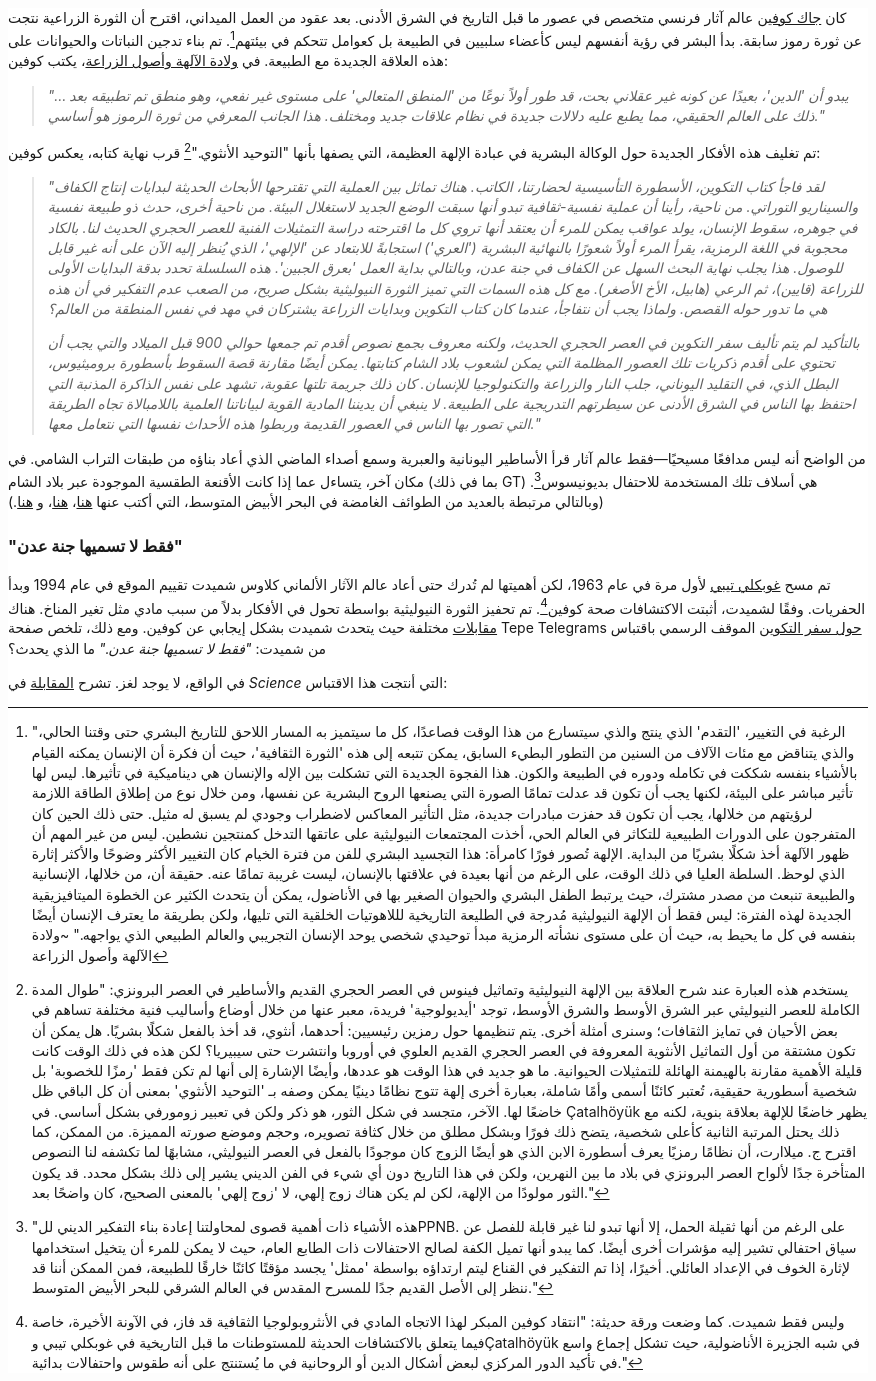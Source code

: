 كان [جاك كوفين](https://en.wikipedia.org/wiki/Jacques_Cauvin) عالم آثار فرنسي متخصص في عصور ما قبل التاريخ في الشرق الأدنى. بعد عقود من العمل الميداني، اقترح أن الثورة الزراعية نتجت عن ثورة رموز سابقة. بدأ البشر في رؤية أنفسهم ليس كأعضاء سلبيين في الطبيعة بل كعوامل تتحكم في بيئتهم[^1]. تم بناء تدجين النباتات والحيوانات على هذه العلاقة الجديدة مع الطبيعة. في [ولادة الآلهة وأصول الزراعة](https://archive.org/details/cauvin-jacques-the-birth-of-the-gods-and-the-origins-of-agriculture-2000-jacques)، يكتب كوفين:

> _"… يبدو أن 'الدين'، بعيدًا عن كونه غير عقلاني بحت، قد طور أولاً نوعًا من 'المنطق المتعالي' على مستوى غير نفعي، وهو منطق تم تطبيقه بعد ذلك على العالم الحقيقي، مما يطبع عليه دلالات جديدة في نظام علاقات جديد ومختلف. هذا الجانب المعرفي من ثورة الرموز هو أساسي."_

تم تغليف هذه الأفكار الجديدة حول الوكالة البشرية في عبادة الإلهة العظيمة، التي يصفها بأنها "التوحيد الأنثوي."[^2] قرب نهاية كتابه، يعكس كوفين:

> _"لقد فاجأ كتاب التكوين، الأسطورة التأسيسية لحضارتنا، الكاتب. هناك تماثل بين العملية التي تقترحها الأبحاث الحديثة لبدايات إنتاج الكفاف والسيناريو التوراتي. من ناحية، رأينا أن عملية نفسية-ثقافية تبدو أنها سبقت الوضع الجديد لاستغلال البيئة. من ناحية أخرى، حدث ذو طبيعة نفسية في جوهره، سقوط الإنسان، يولد عواقب يمكن للمرء أن يعتقد أنها تروي كل ما اقترحته دراسة التمثيلات الفنية للعصر الحجري الحديث لنا. بالكاد محجوبة في اللغة الرمزية، يقرأ المرء أولاً شعورًا بالنهائية البشرية ('العري') استجابةً للابتعاد عن 'الإلهي'، الذي يُنظر إليه الآن على أنه غير قابل للوصول. هذا يجلب نهاية البحث السهل عن الكفاف في جنة عدن، وبالتالي بداية العمل 'بعرق الجبين'. هذه السلسلة تحدد بدقة البدايات الأولى للزراعة (قايين)، ثم الرعي (هابيل، الأخ الأصغر). مع كل هذه السمات التي تميز الثورة النيوليثية بشكل صريح، من الصعب عدم التفكير في أن هذه هي ما تدور حوله القصص. ولماذا يجب أن نتفاجأ، عندما كان كتاب التكوين وبدايات الزراعة يشتركان في مهد في نفس المنطقة من العالم؟_
> 
> _بالتأكيد لم يتم تأليف سفر التكوين في العصر الحجري الحديث، ولكنه معروف بجمع نصوص أقدم تم جمعها حوالي 900 قبل الميلاد والتي يجب أن تحتوي على أقدم ذكريات تلك العصور المظلمة التي يمكن لشعوب بلاد الشام كتابتها. يمكن أيضًا مقارنة قصة السقوط بأسطورة بروميثيوس، البطل الذي، في التقليد اليوناني، جلب النار والزراعة والتكنولوجيا للإنسان. كان ذلك جريمة تلتها عقوبة، تشهد على نفس الذاكرة المذنبة التي احتفظ بها الناس في الشرق الأدنى عن سيطرتهم التدريجية على الطبيعة. لا ينبغي أن يديننا المادية القوية لبياناتنا العلمية باللامبالاة تجاه الطريقة التي تصور بها الناس في العصور القديمة وربطوا هذه الأحداث نفسها التي نتعامل معها."_

من الواضح أنه ليس مدافعًا مسيحيًا—فقط عالم آثار قرأ الأساطير اليونانية والعبرية وسمع أصداء الماضي الذي أعاد بناؤه من طبقات التراب الشامي. في مكان آخر، يتساءل عما إذا كانت الأقنعة الطقسية الموجودة عبر بلاد الشام (بما في ذلك GT) هي أسلاف تلك المستخدمة للاحتفال بديونيسوس[^3]. (وبالتالي مرتبطة بالعديد من الطوائف الغامضة في البحر الأبيض المتوسط، التي أكتب عنها [هنا](https://www.vectorsofmind.com/i/140565846/proto-indo-european)، [هنا](https://www.vectorsofmind.com/p/herakles-adam-and-krishna-were-initiated)، و [هنا](https://www.vectorsofmind.com/p/the-immortality-key-forgets-that).)

### "فقط لا تسميها جنة عدن"

تم مسح [غوبكلي تيبي](https://en.wikipedia.org/wiki/G%C3%B6bekli_Tepe) لأول مرة في عام 1963، لكن أهميتها لم تُدرك حتى أعاد عالم الآثار الألماني كلاوس شميدت تقييم الموقع في عام 1994 وبدأ الحفريات. وفقًا لشميدت، أثبتت الاكتشافات صحة كوفين[^4]. تم تحفيز الثورة النيوليثية بواسطة تحول في الأفكار بدلاً من سبب مادي مثل تغير المناخ. هناك [مقابلات](https://web.archive.org/web/20160331221416/https://www.newyorker.com/magazine/2011/12/19/the-sanctuary) مختلفة حيث يتحدث شميدت بشكل إيجابي عن كوفين. ومع ذلك، تلخص صفحة Tepe Telegrams [حول سفر التكوين](https://www.dainst.blog/the-tepe-telegrams/2017/04/10/just-dont-call-it-the-garden-of-eden/) الموقف الرسمي باقتباس من شميدت: _"فقط لا تسميها جنة عدن."_ ما الذي يحدث؟

في الواقع، لا يوجد لغز. تشرح [المقابلة](https://www.science.org/doi/10.1126/science.319.5861.280) في _Science_ التي أنتجت هذا الاقتباس:


[^1]: "الرغبة في التغيير، 'التقدم' الذي ينتج والذي سيتسارع من هذا الوقت فصاعدًا، كل ما سيتميز به المسار اللاحق للتاريخ البشري حتى وقتنا الحالي، والذي يتناقض مع مئات الآلاف من السنين من التطور البطيء السابق، يمكن تتبعه إلى هذه 'الثورة الثقافية'، حيث أن فكرة أن الإنسان يمكنه القيام بالأشياء بنفسه شككت في تكامله ودوره في الطبيعة والكون. هذا الفجوة الجديدة التي تشكلت بين الإله والإنسان هي ديناميكية في تأثيرها. ليس لها تأثير مباشر على البيئة، لكنها يجب أن تكون قد عدلت تمامًا الصورة التي يصنعها الروح البشرية عن نفسها، ومن خلال نوع من إطلاق الطاقة اللازمة لرؤيتهم من خلالها، يجب أن تكون قد حفزت مبادرات جديدة، مثل التأثير المعاكس لاضطراب وجودي لم يسبق له مثيل. حتى ذلك الحين كان المتفرجون على الدورات الطبيعية للتكاثر في العالم الحي، أخذت المجتمعات النيوليثية على عاتقها التدخل كمنتجين نشطين. ليس من غير المهم أن ظهور الآلهة أخذ شكلًا بشريًا من البداية. الإلهة تُصور فورًا كامرأة: هذا التجسيد البشري للفن من فترة الخيام كان التغيير الأكثر وضوحًا والأكثر إثارة الذي لوحظ. السلطة العليا في ذلك الوقت، على الرغم من أنها بعيدة في علاقتها بالإنسان، ليست غريبة تمامًا عنه. حقيقة أن، من خلالها، الإنسانية والطبيعة تنبعث من مصدر مشترك، حيث يرتبط الطفل البشري والحيوان الصغير بها في الأناضول، يمكن أن يتحدث الكثير عن الخطوة الميتافيزيقية الجديدة لهذه الفترة: ليس فقط أن الإلهة النيوليثية مُدرجة في الطليعة التاريخية لللاهوتيات الخلقية التي تليها، ولكن بطريقة ما يعترف الإنسان أيضًا بنفسه في كل ما يحيط به، حيث أن على مستوى نشأته الرمزية مبدأ توحيدي شخصي يوحد الإنسان التجريبي والعالم الطبيعي الذي يواجهه." ~ولادة الآلهة وأصول الزراعة
[^2]: يستخدم هذه العبارة عند شرح العلاقة بين الإلهة النيوليثية وتماثيل فينوس في العصر الحجري القديم والأساطير في العصر البرونزي: "طوال المدة الكاملة للعصر النيوليثي عبر الشرق الأوسط والشرق الأوسط، توجد 'أيديولوجية' فريدة، معبر عنها من خلال أوضاع وأساليب فنية مختلفة تساهم في بعض الأحيان في تمايز الثقافات؛ وسنرى أمثلة أخرى. يتم تنظيمها حول رمزين رئيسيين: أحدهما، أنثوي، قد أخذ بالفعل شكلًا بشريًا. هل يمكن أن تكون مشتقة من أول التماثيل الأنثوية المعروفة في العصر الحجري القديم العلوي في أوروبا وانتشرت حتى سيبيريا؟ لكن هذه في ذلك الوقت كانت قليلة الأهمية مقارنة بالهيمنة الهائلة للتمثيلات الحيوانية. ما هو جديد في هذا الوقت هو عددها، وأيضًا الإشارة إلى أنها لم تكن فقط 'رمزًا للخصوبة' بل شخصية أسطورية حقيقية، تُعتبر كائنًا أسمى وأمًا شاملة، بعبارة أخرى إلهة تتوج نظامًا دينيًا يمكن وصفه بـ 'التوحيد الأنثوي' بمعنى أن كل الباقي ظل خاضعًا لها. الآخر، متجسد في شكل الثور، هو ذكر ولكن في تعبير زومورفي بشكل أساسي. في Çatalhöyük يظهر خاضعًا للإلهة بعلاقة بنوية، لكنه مع ذلك يحتل المرتبة الثانية كأعلى شخصية، يتضح ذلك فورًا وبشكل مطلق من خلال كثافة تصويره، وحجم وموضع صورته المميزة. من الممكن، كما اقترح ج. ميلاارت، أن نظامًا رمزيًا يعرف أسطورة الابن الذي هو أيضًا الزوج كان موجودًا بالفعل في العصر النيوليثي، مشابهًا لما تكشفه لنا النصوص المتأخرة جدًا لألواح العصر البرونزي في بلاد ما بين النهرين، ولكن في هذا التاريخ دون أي شيء في الفن الديني يشير إلى ذلك بشكل محدد. قد يكون الثور مولودًا من الإلهة، لكن لم يكن هناك زوج إلهي، لا 'زوج إلهي' بالمعنى الصحيح، كان واضحًا بعد."
[^3]: "هذه الأشياء ذات أهمية قصوى لمحاولتنا إعادة بناء التفكير الديني للPPNB. على الرغم من أنها ثقيلة الحمل، إلا أنها تبدو لنا غير قابلة للفصل عن سياق احتفالي تشير إليه مؤشرات أخرى أيضًا. كما يبدو أنها تميل الكفة لصالح الاحتفالات ذات الطابع العام، حيث لا يمكن للمرء أن يتخيل استخدامها لإثارة الخوف في الإعداد العائلي. أخيرًا، إذا تم التفكير في القناع ليتم ارتداؤه بواسطة 'ممثل' يجسد مؤقتًا كائنًا خارقًا للطبيعة، فمن الممكن أننا قد ننظر إلى الأصل القديم جدًا للمسرح المقدس في العالم الشرقي للبحر الأبيض المتوسط."
[^4]: وليس فقط شميدت. كما وضعت ورقة حديثة: "انتقاد كوفين المبكر لهذا الاتجاه المادي في الأنثروبولوجيا الثقافية قد فاز، في الآونة الأخيرة، خاصة فيما يتعلق بالاكتشافات الحديثة للمستوطنات ما قبل التاريخية في غوبكلي تيبي وÇatalhöyük في شبه الجزيرة الأناضولية، حيث تشكل إجماع واسع في تأكيد الدور المركزي لبعض أشكال الدين أو الروحانية في ما يُستنتج على أنه طقوس واحتفالات بدائية."
[^5]: حافة الكتابة الحادة للغاية: العناوين الفرعية الفرعية
[^6]: الكتب السابقة لـ GT تشمل: "أصول الآلهة: كهف قيسم، المتحولون، والاتصال بالذكاءات عبر الأبعاد" "العالم المفقود للبشر الهجين: المراقبون، العمالقة والمؤسسون الحقيقيون للحضارة" "LightQuest: دليلك لرؤية والتفاعل مع الأجسام الطائرة المجهولة، الأضواء الغامضة والذكاءات البلازمية" "أطلانتس في الكاريبي: والمذنب الذي غير العالم" "Path of Souls: رحلة الموت الأمريكية الأصلية: Cygnus، Orion، درب التبانة، الهياكل العظمية العملاقة في التلال، وSmithsonian" "الطاقة الغريبة: الأجسام الطائرة المجهولة، المناظر الطبيعية الطقسية والعقل البشري" "The New Circlemakers: Insights into the Crop Circle Mystery"
[^7]: مدافع آخر يقدم الحجة لصالح كاراكا داغ قبل بضع سنوات.
[^8]: CF علماء الآثار ضد الكائنات الفضائية القديمة، حيث تجاهل نوتروف الدوار على الرغم من كونه ذا صلة واضحة وكتابته ورقة عن الدوار في GT.